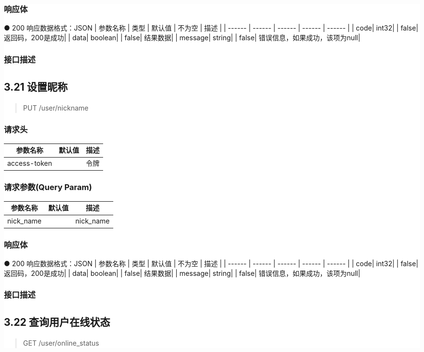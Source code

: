 ### 响应体
● 200 响应数据格式：JSON
|  参数名称 |  类型 |  默认值 |  不为空 |  描述 | 
|  ------ |  ------ |  ------ |  ------ |  ------ | 
|  code| int32| | false| 返回码，200是成功| 
|  data| boolean| | false| 结果数据| 
|  message| string| | false| 错误信息，如果成功，该项为null| 


### 接口描述
> 




## 3.21 设置昵称

> PUT  /user/nickname

### 请求头
|  参数名称 |  默认值 |  描述 | 
|  ------ |  ------ |  ------ | 
| access-token| | 令牌| | app_id| | 应用ID| | group_id| | 仅当access-token为管理员token时，可以设置此字段，表示以此群ID的管理员身份来调用此接口| | user_id| | 仅当access-token为管理员token时，可以设置此字段，表示以此用户ID的身份来调用此接口| 

### 请求参数(Query Param)
|  参数名称 |  默认值 |  描述 | 
|  ------ |  ------ |  ------ | 
| nick_name| | nick_name| 

### 响应体
● 200 响应数据格式：JSON
|  参数名称 |  类型 |  默认值 |  不为空 |  描述 | 
|  ------ |  ------ |  ------ |  ------ |  ------ | 
|  code| int32| | false| 返回码，200是成功| 
|  data| boolean| | false| 结果数据| 
|  message| string| | false| 错误信息，如果成功，该项为null| 


### 接口描述
> 




## 3.22 查询用户在线状态

> GET  /user/online_status
